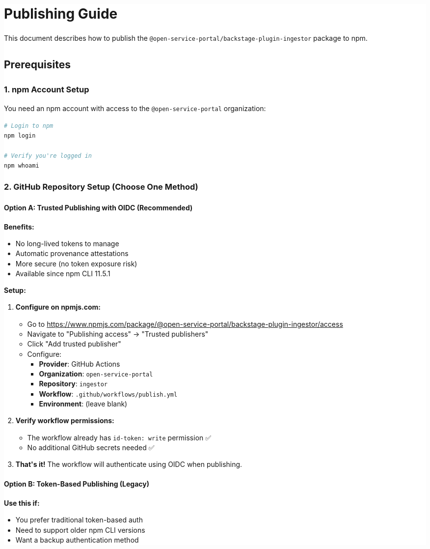 # Publishing Guide

This document describes how to publish the `@open-service-portal/backstage-plugin-ingestor` package to npm.

## Prerequisites

### 1. npm Account Setup

You need an npm account with access to the `@open-service-portal` organization:

```bash
# Login to npm
npm login

# Verify you're logged in
npm whoami
```

### 2. GitHub Repository Setup (Choose One Method)

#### Option A: Trusted Publishing with OIDC (Recommended)

**Benefits:**
- No long-lived tokens to manage
- Automatic provenance attestations
- More secure (no token exposure risk)
- Available since npm CLI 11.5.1

**Setup:**

1. **Configure on npmjs.com:**
   - Go to https://www.npmjs.com/package/@open-service-portal/backstage-plugin-ingestor/access
   - Navigate to "Publishing access" → "Trusted publishers"
   - Click "Add trusted publisher"
   - Configure:
     - **Provider**: GitHub Actions
     - **Organization**: `open-service-portal`
     - **Repository**: `ingestor`
     - **Workflow**: `.github/workflows/publish.yml`
     - **Environment**: (leave blank)

2. **Verify workflow permissions:**
   - The workflow already has `id-token: write` permission ✅
   - No additional GitHub secrets needed ✅

3. **That's it!** The workflow will authenticate using OIDC when publishing.

#### Option B: Token-Based Publishing (Legacy)

**Use this if:**
- You prefer traditional token-based auth
- Need to support older npm CLI versions
- Want a backup authentication method
